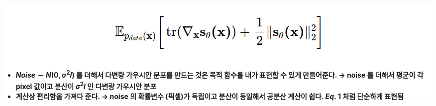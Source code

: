 <p align="center">
<img src='../Score-based-generative-model/img15.png'>
</p>


- **$Noise \sim N(0,\sigma^2 I)$ 를 더해서 다변량 가우시안 분포를 만드는 것은 목적 함수를 내가 표현할 수 있게 만들어준다. $\rightarrow$ noise 를 더해서 평균이 각 pixel 값이고 분산이 $\sigma^2I$ 인 다변량 가우시안 분포**
- **계산상 편리함을 가져다 준다. $\rightarrow$ noise 의 확률변수 (픽셀)가 독립이고 분산이 동일해서 공분산 계산이 쉽다. $Eq. \ 1$ 처럼 단순하게 표현됨** 
